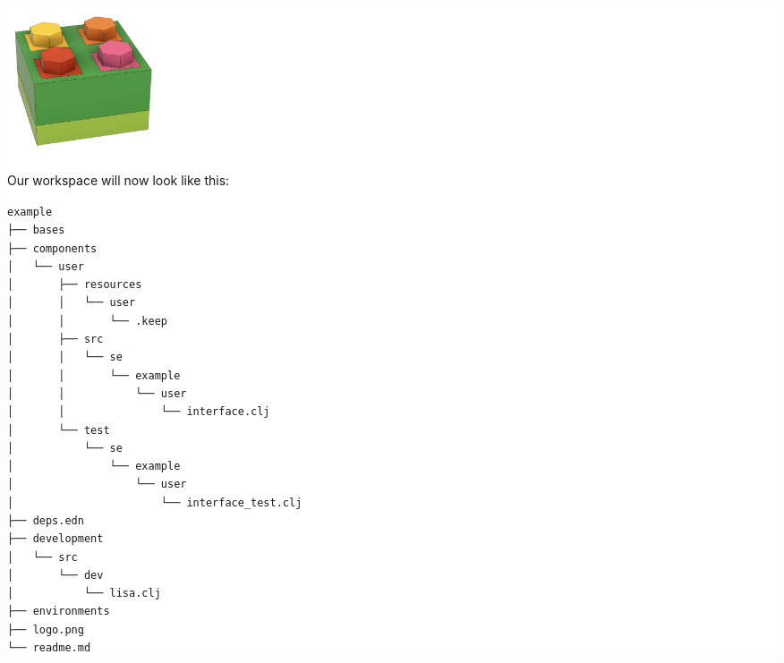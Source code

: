 <img src="images/component.png" width="20%">

Our workspace will now look like this:
```sh
example
├── bases
├── components
│   └── user
│       ├── resources
│       │   └── user
│       │       └── .keep
│       ├── src
│       │   └── se
│       │       └── example
│       │           └── user
│       │               └── interface.clj
│       └── test
│           └── se
│               └── example
│                   └── user
│                       └── interface_test.clj
├── deps.edn
├── development
│   └── src
│       └── dev
│           └── lisa.clj
├── environments
├── logo.png
└── readme.md
```
